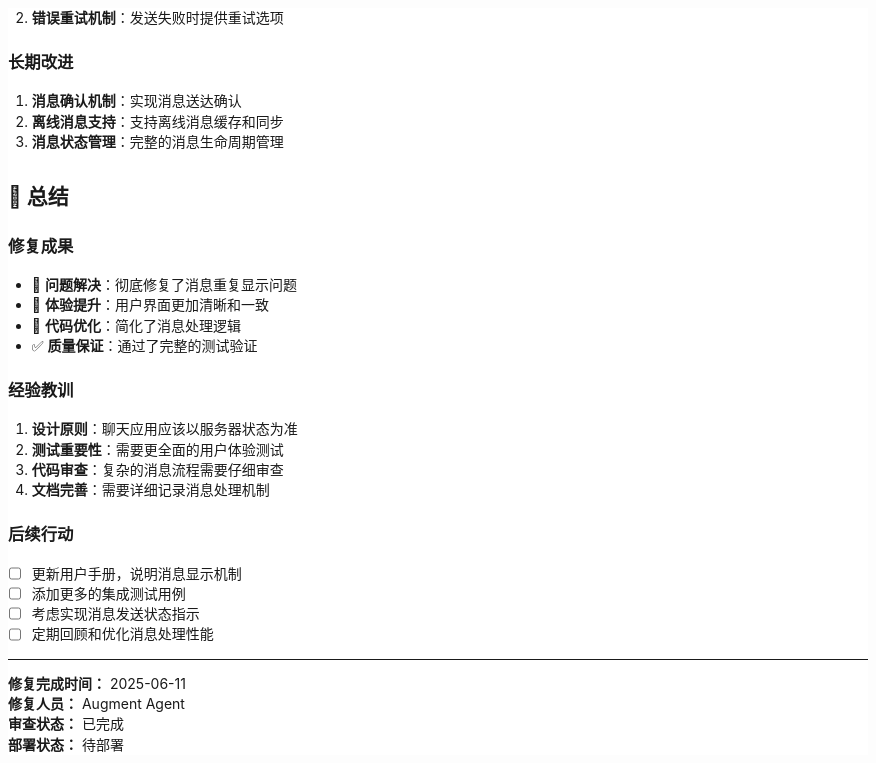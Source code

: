 2. **错误重试机制**：发送失败时提供重试选项

### 长期改进

1. **消息确认机制**：实现消息送达确认
2. **离线消息支持**：支持离线消息缓存和同步
3. **消息状态管理**：完整的消息生命周期管理

## 📝 总结

### 修复成果

- 🎯 **问题解决**：彻底修复了消息重复显示问题
- 🚀 **体验提升**：用户界面更加清晰和一致
- 🔧 **代码优化**：简化了消息处理逻辑
- ✅ **质量保证**：通过了完整的测试验证

### 经验教训

1. **设计原则**：聊天应用应该以服务器状态为准
2. **测试重要性**：需要更全面的用户体验测试
3. **代码审查**：复杂的消息流程需要仔细审查
4. **文档完善**：需要详细记录消息处理机制

### 后续行动

- [ ] 更新用户手册，说明消息显示机制
- [ ] 添加更多的集成测试用例
- [ ] 考虑实现消息发送状态指示
- [ ] 定期回顾和优化消息处理性能

---

**修复完成时间：** 2025-06-11  
**修复人员：** Augment Agent  
**审查状态：** 已完成  
**部署状态：** 待部署
